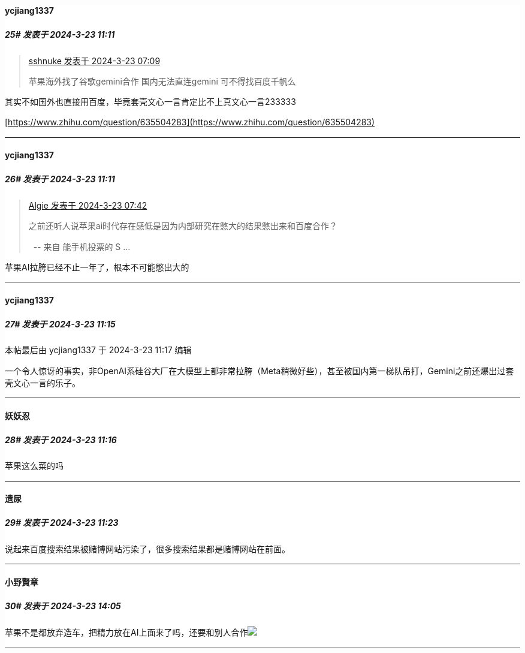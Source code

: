 ####  ycjiang1337  
##### 25#       发表于 2024-3-23 11:11

<blockquote><a href="httphttps://bbs.saraba1st.com/2b/forum.php?mod=redirect&amp;goto=findpost&amp;pid=64345328&amp;ptid=2176707" target="_blank">sshnuke 发表于 2024-3-23 07:09</a>

苹果海外找了谷歌gemini合作 国内无法直连gemini 可不得找百度千帆么</blockquote>
其实不如国外也直接用百度，毕竟套壳文心一言肯定比不上真文心一言233333

[https://www.zhihu.com/question/635504283](https://www.zhihu.com/question/635504283)

*****

####  ycjiang1337  
##### 26#       发表于 2024-3-23 11:11

<blockquote><a href="httphttps://bbs.saraba1st.com/2b/forum.php?mod=redirect&amp;goto=findpost&amp;pid=64345393&amp;ptid=2176707" target="_blank">Algie 发表于 2024-3-23 07:42</a>

之前还听人说苹果ai时代存在感低是因为内部研究在憋大的结果憋出来和百度合作？

  -- 来自 能手机投票的 S ...</blockquote>
苹果AI拉胯已经不止一年了，根本不可能憋出大的

*****

####  ycjiang1337  
##### 27#       发表于 2024-3-23 11:15

 本帖最后由 ycjiang1337 于 2024-3-23 11:17 编辑 

一个令人惊讶的事实，非OpenAI系硅谷大厂在大模型上都非常拉胯（Meta稍微好些），甚至被国内第一梯队吊打，Gemini之前还爆出过套壳文心一言的乐子。

*****

####  妖妖忍  
##### 28#       发表于 2024-3-23 11:16

苹果这么菜的吗

*****

####  遗尿  
##### 29#       发表于 2024-3-23 11:23

说起来百度搜索结果被赌博网站污染了，很多搜索结果都是赌博网站在前面。

*****

####  小野賢章  
##### 30#       发表于 2024-3-23 14:05

苹果不是都放弃造车，把精力放在AI上面来了吗，还要和别人合作<img src="https://static.saraba1st.com/image/smiley/face2017/050.png" referrerpolicy="no-referrer">

*****

